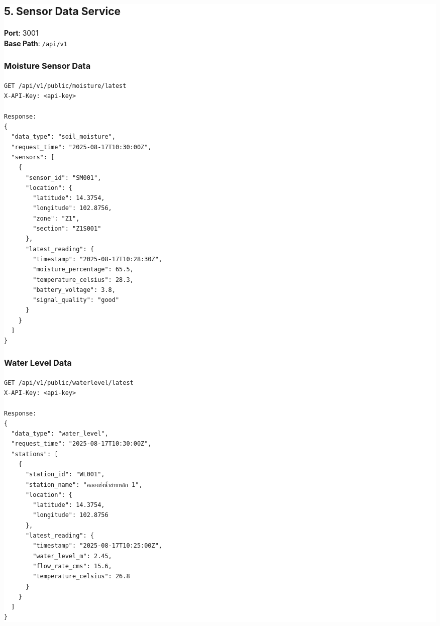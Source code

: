 
## 5. Sensor Data Service
**Port**: 3001  
**Base Path**: `/api/v1`

### Moisture Sensor Data
```http
GET /api/v1/public/moisture/latest
X-API-Key: <api-key>

Response:
{
  "data_type": "soil_moisture",
  "request_time": "2025-08-17T10:30:00Z",
  "sensors": [
    {
      "sensor_id": "SM001",
      "location": {
        "latitude": 14.3754,
        "longitude": 102.8756,
        "zone": "Z1",
        "section": "Z1S001"
      },
      "latest_reading": {
        "timestamp": "2025-08-17T10:28:30Z",
        "moisture_percentage": 65.5,
        "temperature_celsius": 28.3,
        "battery_voltage": 3.8,
        "signal_quality": "good"
      }
    }
  ]
}
```

### Water Level Data
```http
GET /api/v1/public/waterlevel/latest
X-API-Key: <api-key>

Response:
{
  "data_type": "water_level",
  "request_time": "2025-08-17T10:30:00Z",
  "stations": [
    {
      "station_id": "WL001",
      "station_name": "คลองส่งน้ำสายหลัก 1",
      "location": {
        "latitude": 14.3754,
        "longitude": 102.8756
      },
      "latest_reading": {
        "timestamp": "2025-08-17T10:25:00Z",
        "water_level_m": 2.45,
        "flow_rate_cms": 15.6,
        "temperature_celsius": 26.8
      }
    }
  ]
}
```
